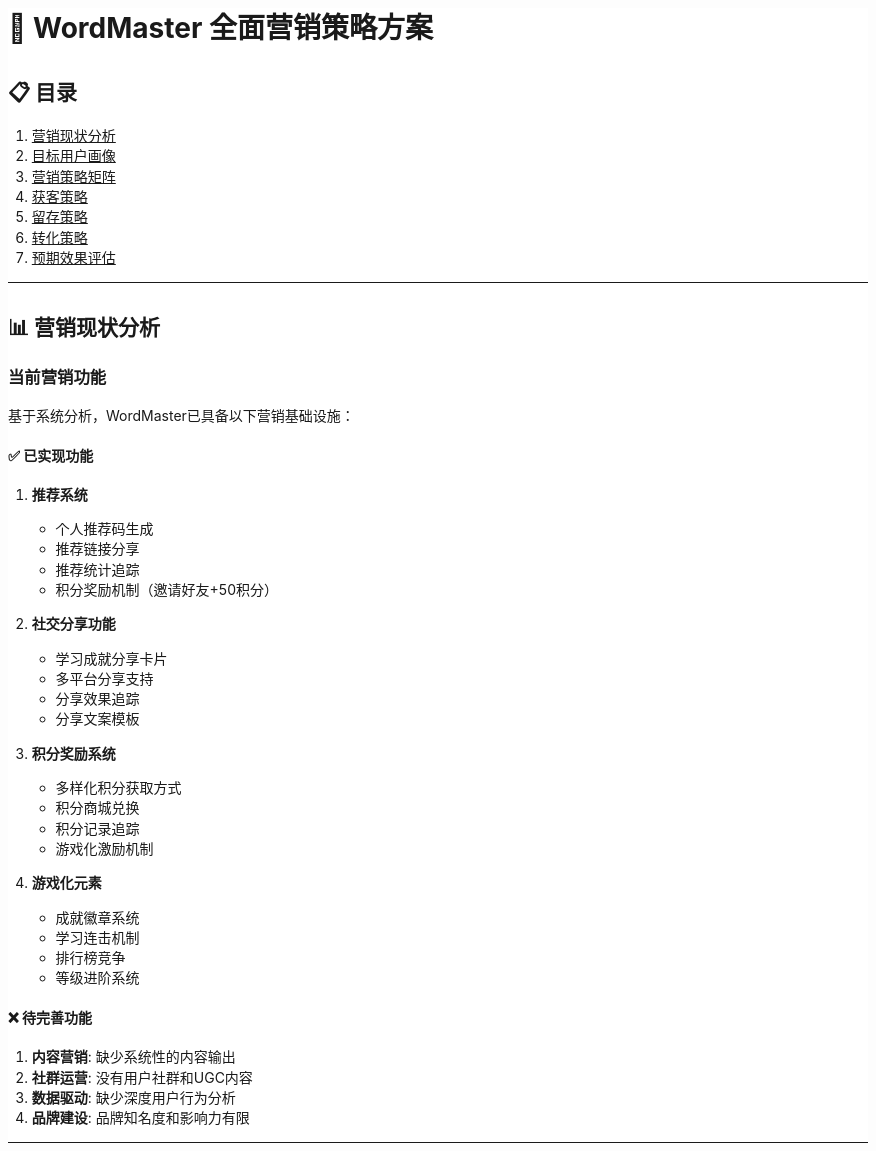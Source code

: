 # 🚀 WordMaster 全面营销策略方案

## 📋 目录
1. [营销现状分析](#营销现状分析)
2. [目标用户画像](#目标用户画像)
3. [营销策略矩阵](#营销策略矩阵)
4. [获客策略](#获客策略)
5. [留存策略](#留存策略)
6. [转化策略](#转化策略)
7. [预期效果评估](#预期效果评估)

---

## 📊 营销现状分析

### 当前营销功能
基于系统分析，WordMaster已具备以下营销基础设施：

#### ✅ 已实现功能
1. **推荐系统**
   - 个人推荐码生成
   - 推荐链接分享
   - 推荐统计追踪
   - 积分奖励机制（邀请好友+50积分）

2. **社交分享功能**
   - 学习成就分享卡片
   - 多平台分享支持
   - 分享效果追踪
   - 分享文案模板

3. **积分奖励系统**
   - 多样化积分获取方式
   - 积分商城兑换
   - 积分记录追踪
   - 游戏化激励机制

4. **游戏化元素**
   - 成就徽章系统
   - 学习连击机制
   - 排行榜竞争
   - 等级进阶系统

#### ❌ 待完善功能
1. **内容营销**: 缺少系统性的内容输出
2. **社群运营**: 没有用户社群和UGC内容
3. **数据驱动**: 缺少深度用户行为分析
4. **品牌建设**: 品牌知名度和影响力有限

---

